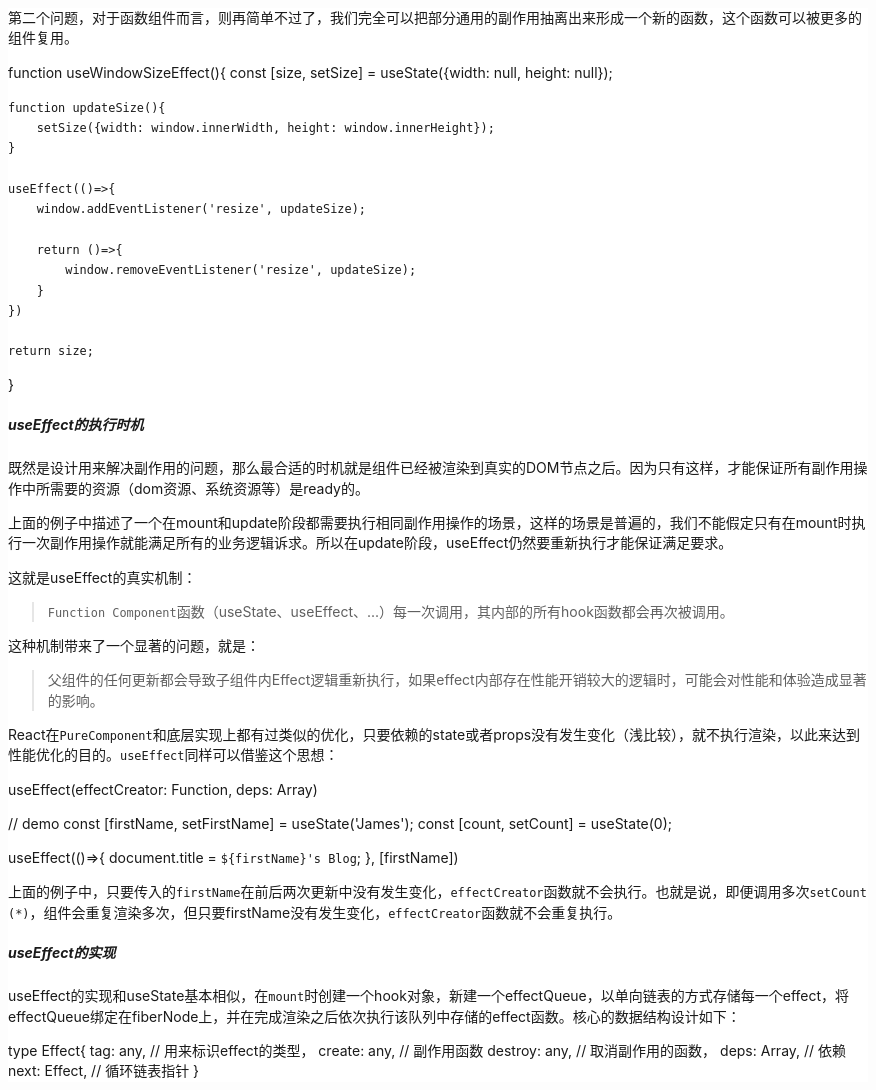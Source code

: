 第二个问题，对于函数组件而言，则再简单不过了，我们完全可以把部分通用的副作用抽离出来形成一个新的函数，这个函数可以被更多的组件复用。

function useWindowSizeEffect(){
    const \[size, setSize\] = useState({width: null, height: null});
    
    function updateSize(){
        setSize({width: window.innerWidth, height: window.innerHeight});
    }
    
    useEffect(()=>{
        window.addEventListener('resize', updateSize);
        
        return ()=>{
            window.removeEventListener('resize', updateSize);
        }
    })
    
    return size;
}

##### useEffect的执行时机

既然是设计用来解决副作用的问题，那么最合适的时机就是组件已经被渲染到真实的DOM节点之后。因为只有这样，才能保证所有副作用操作中所需要的资源（dom资源、系统资源等）是ready的。

上面的例子中描述了一个在mount和update阶段都需要执行相同副作用操作的场景，这样的场景是普遍的，我们不能假定只有在mount时执行一次副作用操作就能满足所有的业务逻辑诉求。所以在update阶段，useEffect仍然要重新执行才能保证满足要求。

这就是useEffect的真实机制：

> `Function Component`函数（useState、useEffect、...）每一次调用，其内部的所有hook函数都会再次被调用。

这种机制带来了一个显著的问题，就是：

> 父组件的任何更新都会导致子组件内Effect逻辑重新执行，如果effect内部存在性能开销较大的逻辑时，可能会对性能和体验造成显著的影响。

React在`PureComponent`和底层实现上都有过类似的优化，只要依赖的state或者props没有发生变化（浅比较），就不执行渲染，以此来达到性能优化的目的。`useEffect`同样可以借鉴这个思想：

useEffect(effectCreator: Function, deps: Array)

// demo
const \[firstName, setFirstName\] = useState('James');
const \[count, setCount\] = useState(0);

useEffect(()=>{
    document.title = `${firstName}'s Blog`;
}, \[firstName\])

上面的例子中，只要传入的`firstName`在前后两次更新中没有发生变化，`effectCreator`函数就不会执行。也就是说，即便调用多次`setCount(*)`，组件会重复渲染多次，但只要firstName没有发生变化，`effectCreator`函数就不会重复执行。

##### useEffect的实现

useEffect的实现和useState基本相似，在`mount`时创建一个hook对象，新建一个effectQueue，以单向链表的方式存储每一个effect，将effectQueue绑定在fiberNode上，并在完成渲染之后依次执行该队列中存储的effect函数。核心的数据结构设计如下：

type Effect{
    tag: any,           // 用来标识effect的类型，
    create: any,        // 副作用函数
    destroy: any,       // 取消副作用的函数，
    deps: Array,        // 依赖
    next: Effect,       // 循环链表指针
}
